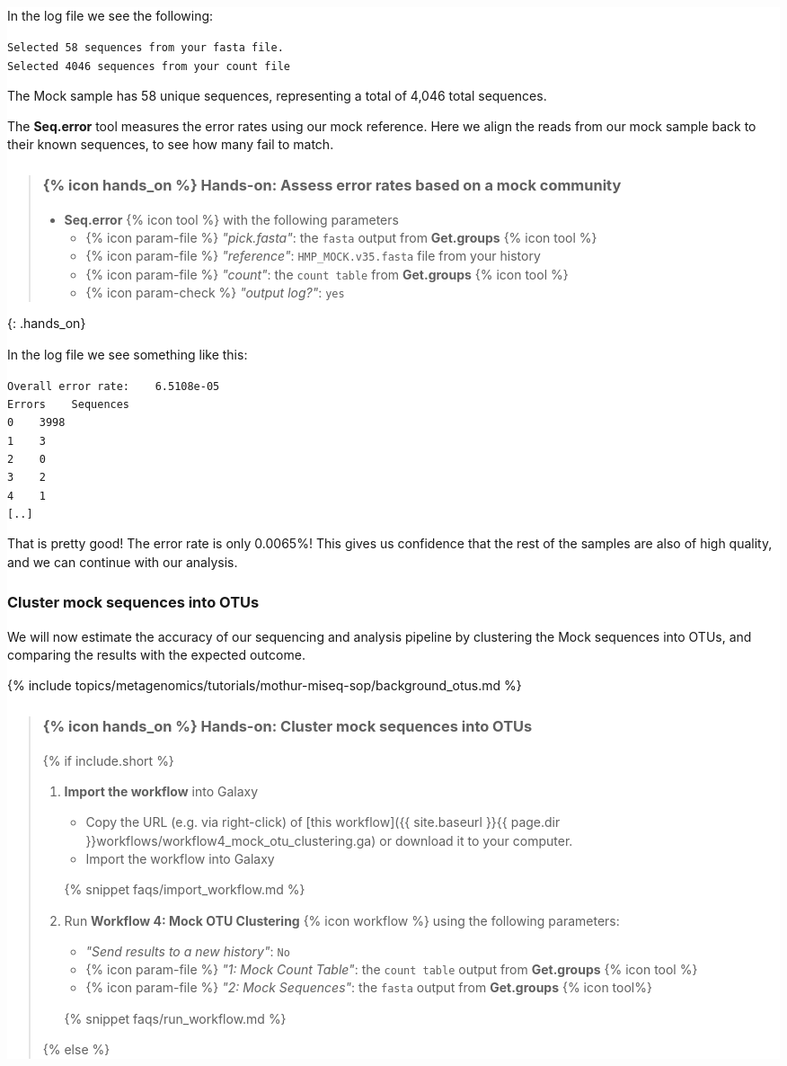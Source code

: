 In the log file we see the following:

```
Selected 58 sequences from your fasta file.
Selected 4046 sequences from your count file
```

The Mock sample has 58 unique sequences, representing a total of 4,046 total sequences.

The **Seq.error** tool measures the error rates using our mock reference. Here we align
the reads from our mock sample back to their known sequences, to see how many fail to match.

> ### {% icon hands_on %} Hands-on: Assess error rates based on a mock community
> - **Seq.error** {% icon tool %} with the following parameters
>   - {% icon param-file %} *"pick.fasta"*: the `fasta` output from **Get.groups** {% icon tool %}
>   - {% icon param-file %} *"reference"*: `HMP_MOCK.v35.fasta` file from your history
>   - {% icon param-file %} *"count"*: the `count table` from **Get.groups** {% icon tool %}
>   - {% icon param-check %} *"output log?"*: `yes`
>
{: .hands_on}

In the log file we see something like this:

```
Overall error rate:    6.5108e-05
Errors    Sequences
0    3998
1    3
2    0
3    2
4    1
[..]
```

That is pretty good! The error rate is only 0.0065%! This gives us confidence that the rest of the samples
are also of high quality, and we can continue with our analysis.


### Cluster mock sequences into OTUs

We will now estimate the accuracy of our sequencing and analysis pipeline by clustering the Mock sequences into OTUs,
and comparing the results with the expected outcome.

{% include topics/metagenomics/tutorials/mothur-miseq-sop/background_otus.md %}

> ### {% icon hands_on %} Hands-on: Cluster mock sequences into OTUs
>
> {% if include.short %}
>
> 1. **Import the workflow** into Galaxy
>    - Copy the URL (e.g. via right-click) of [this workflow]({{ site.baseurl }}{{ page.dir }}workflows/workflow4_mock_otu_clustering.ga) or download it to your computer.
>    - Import the workflow into Galaxy
>
>    {% snippet faqs/import_workflow.md %}
>
> 2. Run **Workflow 4: Mock OTU Clustering** {% icon workflow %} using the following parameters:
>    - *"Send results to a new history"*: `No`
>    - {% icon param-file %} *"1: Mock Count Table"*: the `count table` output from **Get.groups** {% icon tool %}
>    - {% icon param-file %} *"2: Mock Sequences"*: the `fasta` output from **Get.groups** {% icon tool%}
>
>    {% snippet faqs/run_workflow.md %}
>
> {% else %}
>